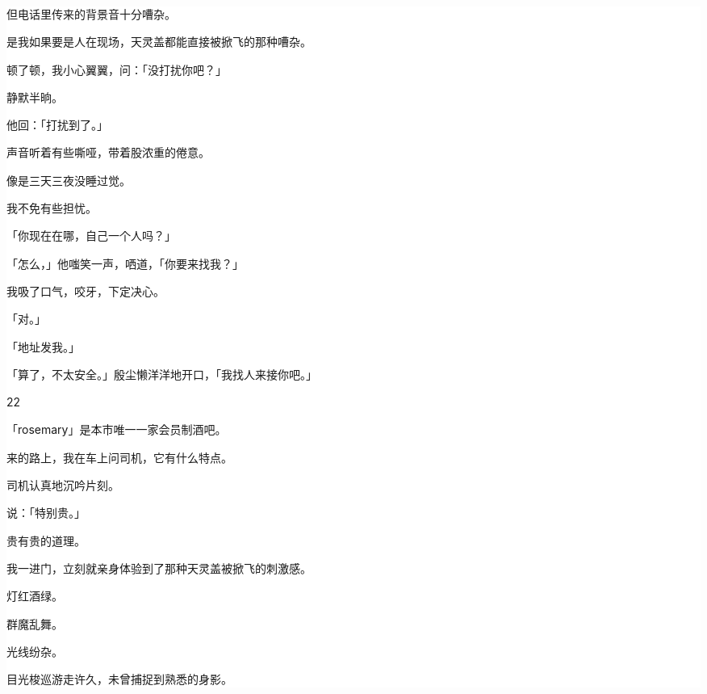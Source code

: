 但电话里传来的背景音十分嘈杂。


是我如果要是人在现场，天灵盖都能直接被掀飞的那种嘈杂。


顿了顿，我小心翼翼，问：「没打扰你吧？」


静默半晌。


他回：「打扰到了。」


声音听着有些嘶哑，带着股浓重的倦意。


像是三天三夜没睡过觉。


我不免有些担忧。


「你现在在哪，自己一个人吗？」


「怎么，」他嗤笑一声，哂道，「你要来找我？」


我吸了口气，咬牙，下定决心。


「对。」


「地址发我。」


「算了，不太安全。」殷尘懒洋洋地开口，「我找人来接你吧。」


22


「rosemary」是本市唯一一家会员制酒吧。


来的路上，我在车上问司机，它有什么特点。


司机认真地沉吟片刻。


说：「特别贵。」


贵有贵的道理。


我一进门，立刻就亲身体验到了那种天灵盖被掀飞的刺激感。


灯红酒绿。


群魔乱舞。


光线纷杂。


目光梭巡游走许久，未曾捕捉到熟悉的身影。
